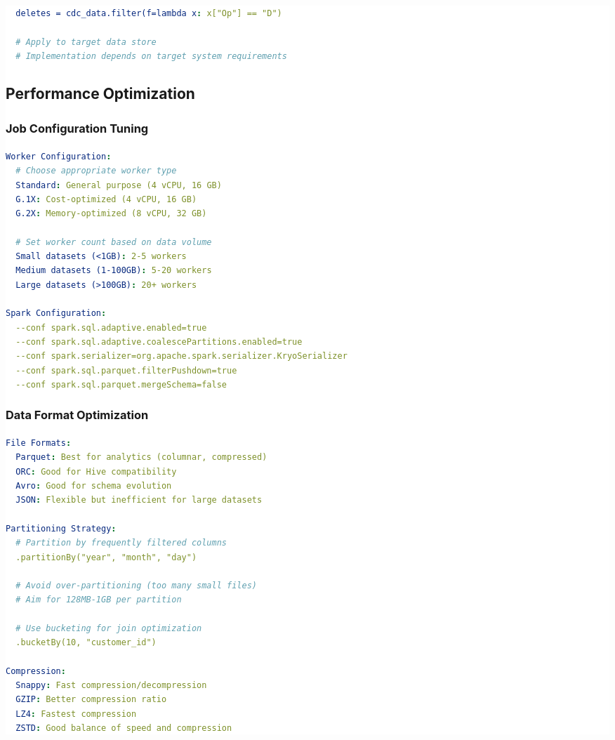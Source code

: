```yaml
  deletes = cdc_data.filter(f=lambda x: x["Op"] == "D")
  
  # Apply to target data store
  # Implementation depends on target system requirements
```

## Performance Optimization

### Job Configuration Tuning
```yaml
Worker Configuration:
  # Choose appropriate worker type
  Standard: General purpose (4 vCPU, 16 GB)
  G.1X: Cost-optimized (4 vCPU, 16 GB)
  G.2X: Memory-optimized (8 vCPU, 32 GB)
  
  # Set worker count based on data volume
  Small datasets (<1GB): 2-5 workers
  Medium datasets (1-100GB): 5-20 workers
  Large datasets (>100GB): 20+ workers

Spark Configuration:
  --conf spark.sql.adaptive.enabled=true
  --conf spark.sql.adaptive.coalescePartitions.enabled=true
  --conf spark.serializer=org.apache.spark.serializer.KryoSerializer
  --conf spark.sql.parquet.filterPushdown=true
  --conf spark.sql.parquet.mergeSchema=false
```

### Data Format Optimization
```yaml
File Formats:
  Parquet: Best for analytics (columnar, compressed)
  ORC: Good for Hive compatibility
  Avro: Good for schema evolution
  JSON: Flexible but inefficient for large datasets

Partitioning Strategy:
  # Partition by frequently filtered columns
  .partitionBy("year", "month", "day")
  
  # Avoid over-partitioning (too many small files)
  # Aim for 128MB-1GB per partition
  
  # Use bucketing for join optimization
  .bucketBy(10, "customer_id")

Compression:
  Snappy: Fast compression/decompression
  GZIP: Better compression ratio
  LZ4: Fastest compression
  ZSTD: Good balance of speed and compression
```
